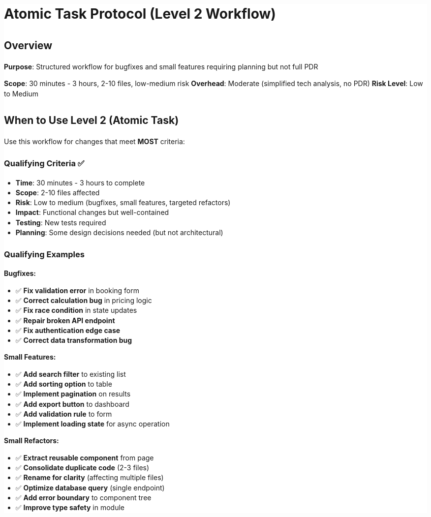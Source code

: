 # Atomic Task Protocol (Level 2 Workflow)

## Overview

**Purpose**: Structured workflow for bugfixes and small features requiring planning but not full PDR

**Scope**: 30 minutes - 3 hours, 2-10 files, low-medium risk
**Overhead**: Moderate (simplified tech analysis, no PDR)
**Risk Level**: Low to Medium

## When to Use Level 2 (Atomic Task)

Use this workflow for changes that meet **MOST** criteria:

### Qualifying Criteria ✅

- **Time**: 30 minutes - 3 hours to complete
- **Scope**: 2-10 files affected
- **Risk**: Low to medium (bugfixes, small features, targeted refactors)
- **Impact**: Functional changes but well-contained
- **Testing**: New tests required
- **Planning**: Some design decisions needed (but not architectural)

### Qualifying Examples

**Bugfixes:**

- ✅ **Fix validation error** in booking form
- ✅ **Correct calculation bug** in pricing logic
- ✅ **Fix race condition** in state updates
- ✅ **Repair broken API endpoint**
- ✅ **Fix authentication edge case**
- ✅ **Correct data transformation bug**

**Small Features:**

- ✅ **Add search filter** to existing list
- ✅ **Add sorting option** to table
- ✅ **Implement pagination** on results
- ✅ **Add export button** to dashboard
- ✅ **Add validation rule** to form
- ✅ **Implement loading state** for async operation

**Small Refactors:**

- ✅ **Extract reusable component** from page
- ✅ **Consolidate duplicate code** (2-3 files)
- ✅ **Rename for clarity** (affecting multiple files)
- ✅ **Optimize database query** (single endpoint)
- ✅ **Add error boundary** to component tree
- ✅ **Improve type safety** in module
